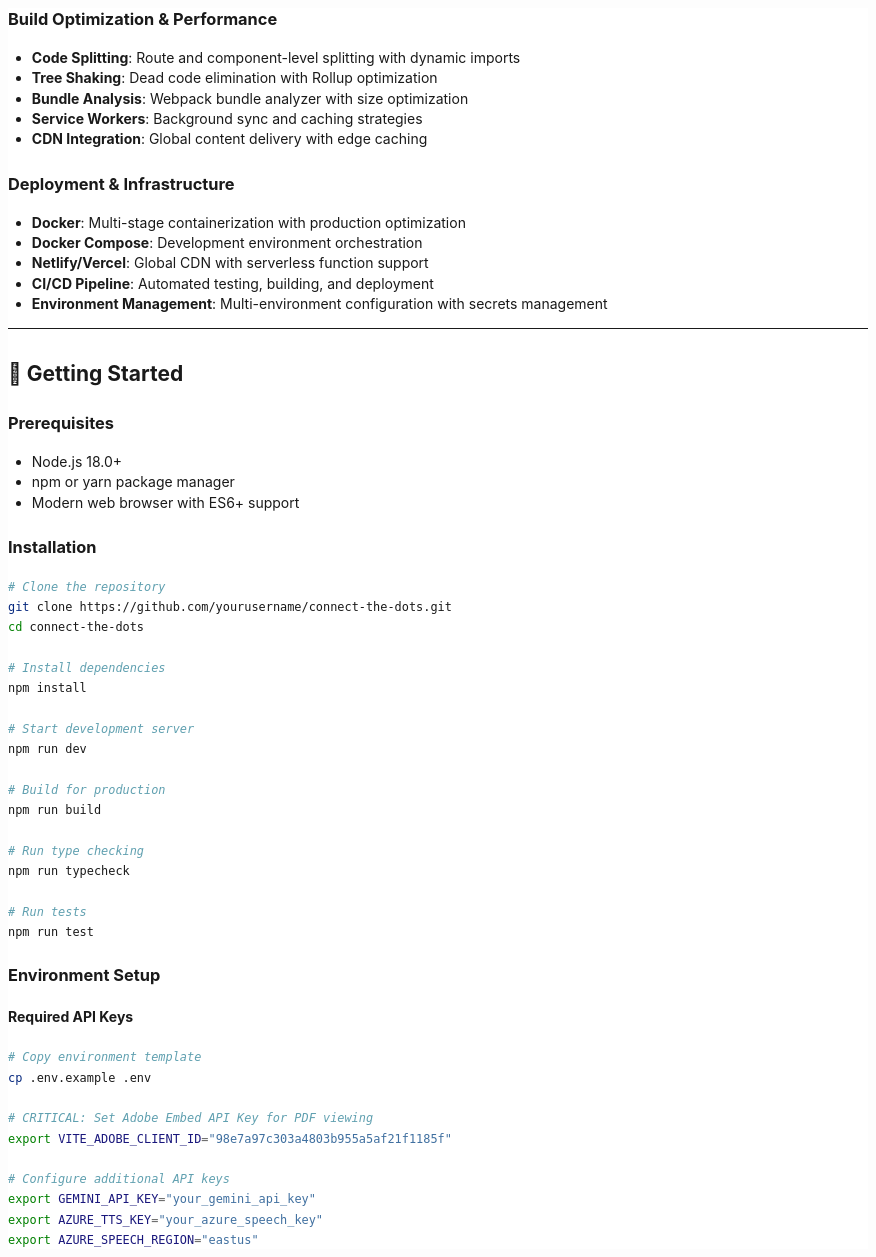 ### **Build Optimization & Performance**
- **Code Splitting**: Route and component-level splitting with dynamic imports
- **Tree Shaking**: Dead code elimination with Rollup optimization
- **Bundle Analysis**: Webpack bundle analyzer with size optimization
- **Service Workers**: Background sync and caching strategies
- **CDN Integration**: Global content delivery with edge caching

### **Deployment & Infrastructure**
- **Docker**: Multi-stage containerization with production optimization
- **Docker Compose**: Development environment orchestration
- **Netlify/Vercel**: Global CDN with serverless function support
- **CI/CD Pipeline**: Automated testing, building, and deployment
- **Environment Management**: Multi-environment configuration with secrets management

---

## 🚀 **Getting Started**

### **Prerequisites**
- Node.js 18.0+ 
- npm or yarn package manager
- Modern web browser with ES6+ support

### **Installation**

```bash
# Clone the repository
git clone https://github.com/yourusername/connect-the-dots.git
cd connect-the-dots

# Install dependencies
npm install

# Start development server
npm run dev

# Build for production
npm run build

# Run type checking
npm run typecheck

# Run tests
npm run test
```

### **Environment Setup**

#### **Required API Keys**
```bash
# Copy environment template
cp .env.example .env

# CRITICAL: Set Adobe Embed API Key for PDF viewing
export VITE_ADOBE_CLIENT_ID="98e7a97c303a4803b955a5af21f1185f"

# Configure additional API keys
export GEMINI_API_KEY="your_gemini_api_key"
export AZURE_TTS_KEY="your_azure_speech_key"
export AZURE_SPEECH_REGION="eastus"
```
